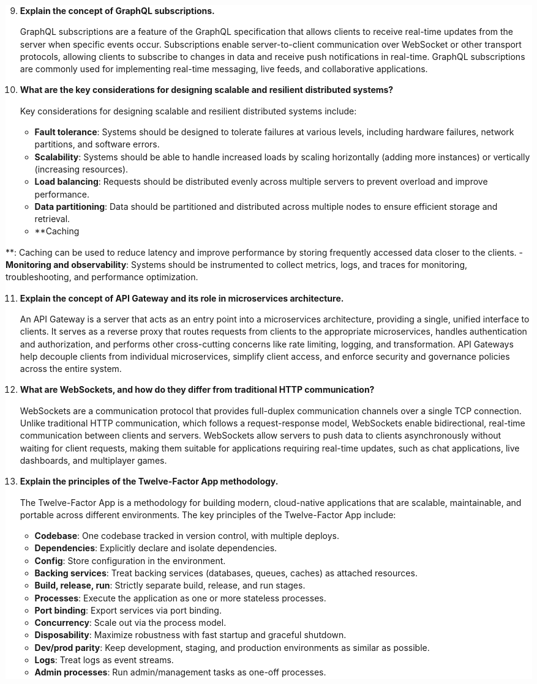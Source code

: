 9. **Explain the concept of GraphQL subscriptions.**

   GraphQL subscriptions are a feature of the GraphQL specification that allows clients to receive real-time updates from the server when specific events occur. Subscriptions enable server-to-client communication over WebSocket or other transport protocols, allowing clients to subscribe to changes in data and receive push notifications in real-time. GraphQL subscriptions are commonly used for implementing real-time messaging, live feeds, and collaborative applications.

10. **What are the key considerations for designing scalable and resilient distributed systems?**

    Key considerations for designing scalable and resilient distributed systems include:
    - **Fault tolerance**: Systems should be designed to tolerate failures at various levels, including hardware failures, network partitions, and software errors.
    - **Scalability**: Systems should be able to handle increased loads by scaling horizontally (adding more instances) or vertically (increasing resources).
    - **Load balancing**: Requests should be distributed evenly across multiple servers to prevent overload and improve performance.
    - **Data partitioning**: Data should be partitioned and distributed across multiple nodes to ensure efficient storage and retrieval.
    - **Caching

**: Caching can be used to reduce latency and improve performance by storing frequently accessed data closer to the clients.
    - **Monitoring and observability**: Systems should be instrumented to collect metrics, logs, and traces for monitoring, troubleshooting, and performance optimization.

11. **Explain the concept of API Gateway and its role in microservices architecture.**

    An API Gateway is a server that acts as an entry point into a microservices architecture, providing a single, unified interface to clients. It serves as a reverse proxy that routes requests from clients to the appropriate microservices, handles authentication and authorization, and performs other cross-cutting concerns like rate limiting, logging, and transformation. API Gateways help decouple clients from individual microservices, simplify client access, and enforce security and governance policies across the entire system.

12. **What are WebSockets, and how do they differ from traditional HTTP communication?**

    WebSockets are a communication protocol that provides full-duplex communication channels over a single TCP connection. Unlike traditional HTTP communication, which follows a request-response model, WebSockets enable bidirectional, real-time communication between clients and servers. WebSockets allow servers to push data to clients asynchronously without waiting for client requests, making them suitable for applications requiring real-time updates, such as chat applications, live dashboards, and multiplayer games.

13. **Explain the principles of the Twelve-Factor App methodology.**

    The Twelve-Factor App is a methodology for building modern, cloud-native applications that are scalable, maintainable, and portable across different environments. The key principles of the Twelve-Factor App include:
    - **Codebase**: One codebase tracked in version control, with multiple deploys.
    - **Dependencies**: Explicitly declare and isolate dependencies.
    - **Config**: Store configuration in the environment.
    - **Backing services**: Treat backing services (databases, queues, caches) as attached resources.
    - **Build, release, run**: Strictly separate build, release, and run stages.
    - **Processes**: Execute the application as one or more stateless processes.
    - **Port binding**: Export services via port binding.
    - **Concurrency**: Scale out via the process model.
    - **Disposability**: Maximize robustness with fast startup and graceful shutdown.
    - **Dev/prod parity**: Keep development, staging, and production environments as similar as possible.
    - **Logs**: Treat logs as event streams.
    - **Admin processes**: Run admin/management tasks as one-off processes.
